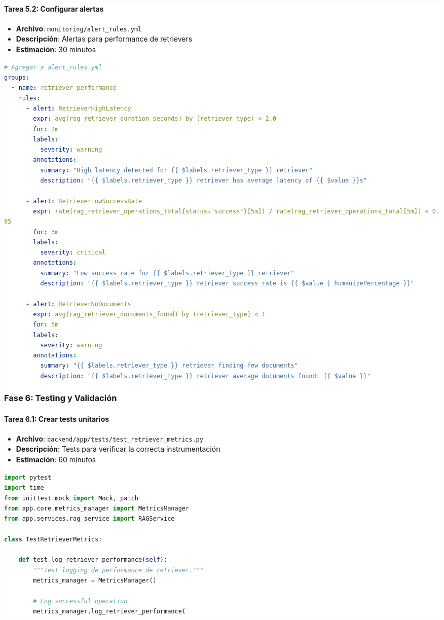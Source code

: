 #### **Tarea 5.2: Configurar alertas**
- **Archivo**: `monitoring/alert_rules.yml`
- **Descripción**: Alertas para performance de retrievers
- **Estimación**: 30 minutos

```yaml
# Agregar a alert_rules.yml
groups:
  - name: retriever_performance
    rules:
      - alert: RetrieverHighLatency
        expr: avg(rag_retriever_duration_seconds) by (retriever_type) > 2.0
        for: 2m
        labels:
          severity: warning
        annotations:
          summary: "High latency detected for {{ $labels.retriever_type }} retriever"
          description: "{{ $labels.retriever_type }} retriever has average latency of {{ $value }}s"
          
      - alert: RetrieverLowSuccessRate
        expr: rate(rag_retriever_operations_total{status="success"}[5m]) / rate(rag_retriever_operations_total[5m]) < 0.95
        for: 3m
        labels:
          severity: critical
        annotations:
          summary: "Low success rate for {{ $labels.retriever_type }} retriever"
          description: "{{ $labels.retriever_type }} retriever success rate is {{ $value | humanizePercentage }}"
          
      - alert: RetrieverNoDocuments
        expr: avg(rag_retriever_documents_found) by (retriever_type) < 1
        for: 5m
        labels:
          severity: warning
        annotations:
          summary: "{{ $labels.retriever_type }} retriever finding few documents"
          description: "{{ $labels.retriever_type }} retriever average documents found: {{ $value }}"
```

### **Fase 6: Testing y Validación**

#### **Tarea 6.1: Crear tests unitarios**
- **Archivo**: `backend/app/tests/test_retriever_metrics.py`
- **Descripción**: Tests para verificar la correcta instrumentación
- **Estimación**: 60 minutos

```python
import pytest
import time
from unittest.mock import Mock, patch
from app.core.metrics_manager import MetricsManager
from app.services.rag_service import RAGService

class TestRetrieverMetrics:
    
    def test_log_retriever_performance(self):
        """Test logging de performance de retriever."""
        metrics_manager = MetricsManager()
        
        # Log successful operation
        metrics_manager.log_retriever_performance(
```